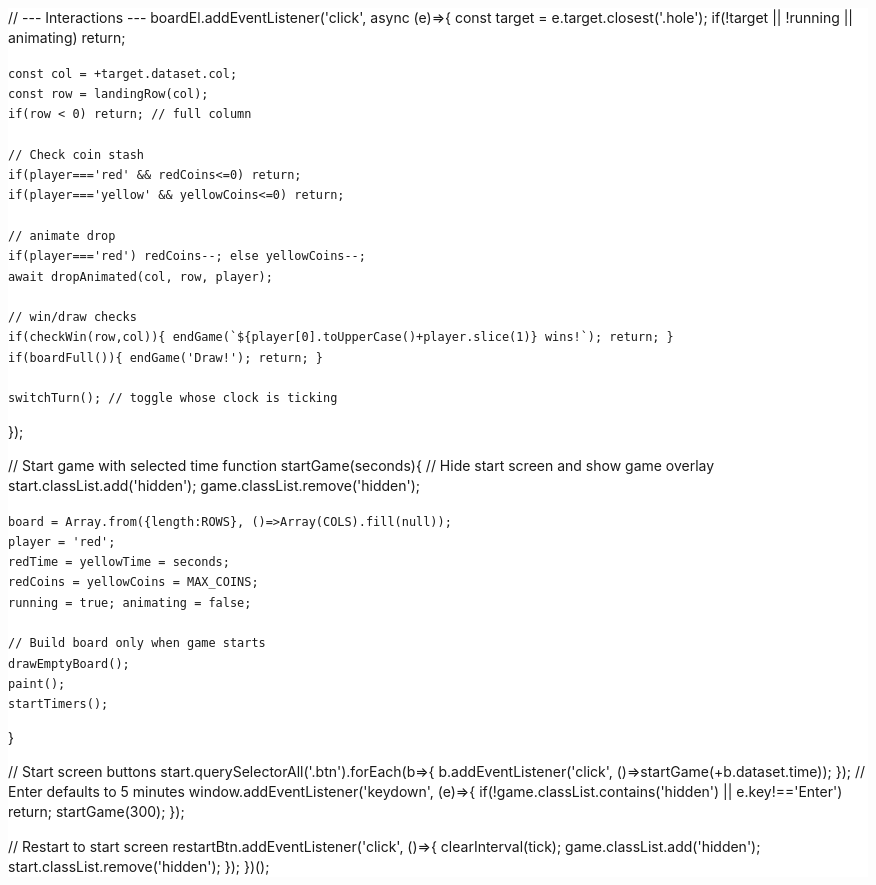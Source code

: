   // --- Interactions ---
  boardEl.addEventListener('click', async (e)=>{
    const target = e.target.closest('.hole');
    if(!target || !running || animating) return;

    const col = +target.dataset.col;
    const row = landingRow(col);
    if(row < 0) return; // full column

    // Check coin stash
    if(player==='red' && redCoins<=0) return;
    if(player==='yellow' && yellowCoins<=0) return;

    // animate drop
    if(player==='red') redCoins--; else yellowCoins--;
    await dropAnimated(col, row, player);

    // win/draw checks
    if(checkWin(row,col)){ endGame(`${player[0].toUpperCase()+player.slice(1)} wins!`); return; }
    if(boardFull()){ endGame('Draw!'); return; }

    switchTurn(); // toggle whose clock is ticking
  });

  // Start game with selected time
  function startGame(seconds){
    // Hide start screen and show game overlay
    start.classList.add('hidden');
    game.classList.remove('hidden');

    board = Array.from({length:ROWS}, ()=>Array(COLS).fill(null));
    player = 'red';
    redTime = yellowTime = seconds;
    redCoins = yellowCoins = MAX_COINS;
    running = true; animating = false;

    // Build board only when game starts
    drawEmptyBoard();
    paint();
    startTimers();
  }

  // Start screen buttons
  start.querySelectorAll('.btn').forEach(b=>{
    b.addEventListener('click', ()=>startGame(+b.dataset.time));
  });
  // Enter defaults to 5 minutes
  window.addEventListener('keydown', (e)=>{
    if(!game.classList.contains('hidden') || e.key!=='Enter') return;
    startGame(300);
  });

  // Restart to start screen
  restartBtn.addEventListener('click', ()=>{
    clearInterval(tick);
    game.classList.add('hidden');
    start.classList.remove('hidden');
  });
})();
</script>
